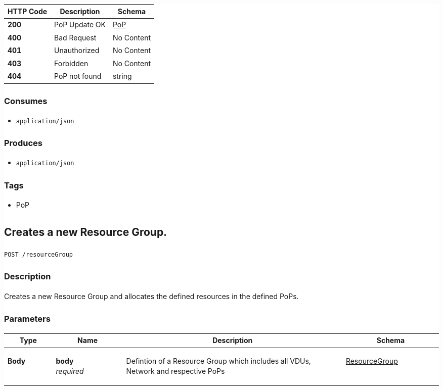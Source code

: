 | HTTP Code | Description   | Schema       |
| --------- | ------------- | ------------ |
| **200**   | PoP Update OK | [PoP](#_pop) |
| **400**   | Bad Request   | No Content   |
| **401**   | Unauthorized  | No Content   |
| **403**   | Forbidden     | No Content   |
| **404**   | PoP not found | string       |

### Consumes

  - `application/json`

### Produces

  - `application/json`

### Tags

  - PoP

## Creates a new Resource Group.

    POST /resourceGroup

### Description

Creates a new Resource Group and allocates the defined resources in the
defined PoPs.

### Parameters

<table>
<colgroup>
<col style="width: 11%" />
<col style="width: 16%" />
<col style="width: 50%" />
<col style="width: 22%" />
</colgroup>
<thead>
<tr class="header">
<th>Type</th>
<th>Name</th>
<th>Description</th>
<th>Schema</th>
</tr>
</thead>
<tbody>
<tr class="odd">
<td><p><strong>Body</strong></p></td>
<td><p><strong>body</strong><br />
<em>required</em></p></td>
<td><p>Defintion of a Resource Group which includes all VDUs, Network and respective PoPs</p></td>
<td><p><a href="#_resourcegroup">ResourceGroup</a></p></td>
</tr>
</tbody>
</table>
